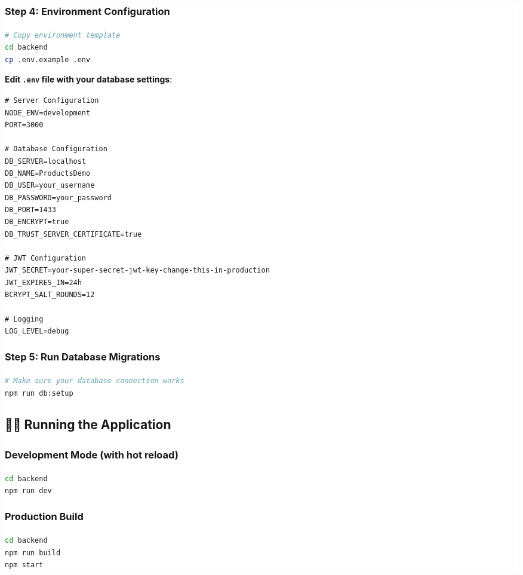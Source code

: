 ### Step 4: Environment Configuration
```bash
# Copy environment template
cd backend
cp .env.example .env
```

**Edit `.env` file with your database settings**:
```env
# Server Configuration
NODE_ENV=development
PORT=3000

# Database Configuration
DB_SERVER=localhost
DB_NAME=ProductsDemo
DB_USER=your_username
DB_PASSWORD=your_password
DB_PORT=1433
DB_ENCRYPT=true
DB_TRUST_SERVER_CERTIFICATE=true

# JWT Configuration
JWT_SECRET=your-super-secret-jwt-key-change-this-in-production
JWT_EXPIRES_IN=24h
BCRYPT_SALT_ROUNDS=12

# Logging
LOG_LEVEL=debug
```

### Step 5: Run Database Migrations
```bash
# Make sure your database connection works
npm run db:setup
```

## 🏃‍♂️ Running the Application

### Development Mode (with hot reload)
```bash
cd backend
npm run dev
```

### Production Build
```bash
cd backend
npm run build
npm start
```
